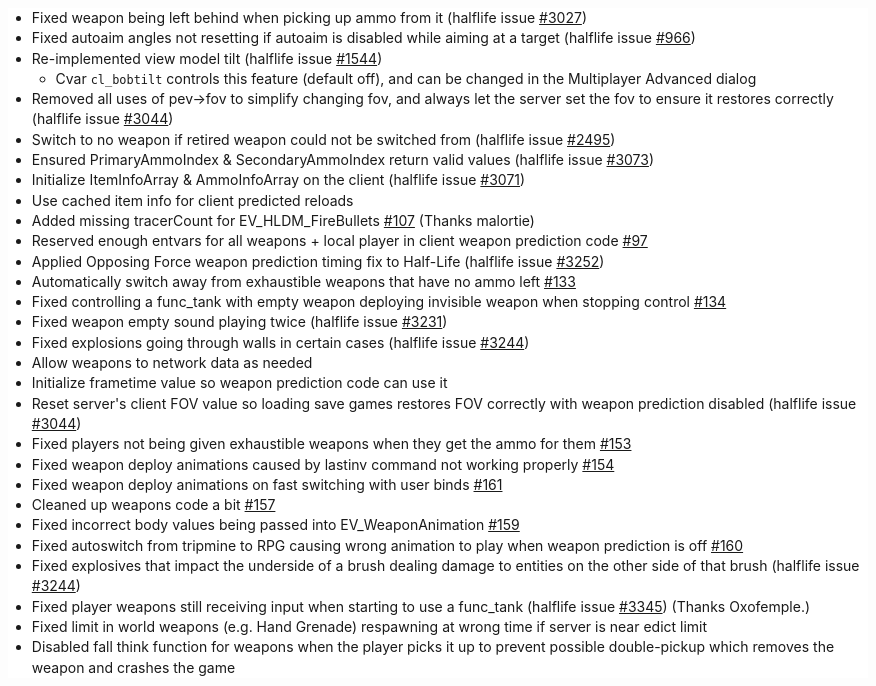 * Fixed weapon being left behind when picking up ammo from it (halflife issue [#3027](https://github.com/ValveSoftware/halflife/issues/3027))
* Fixed autoaim angles not resetting if autoaim is disabled while aiming at a target (halflife issue [#966](https://github.com/ValveSoftware/halflife/issues/966))
* Re-implemented view model tilt (halflife issue [#1544](https://github.com/ValveSoftware/halflife/issues/1544))
    * Cvar `cl_bobtilt` controls this feature (default off), and can be changed in the Multiplayer Advanced dialog
* Removed all uses of pev->fov to simplify changing fov, and always let the server set the fov to ensure it restores correctly (halflife issue [#3044](https://github.com/ValveSoftware/halflife/issues/3044))
* Switch to no weapon if retired weapon could not be switched from (halflife issue [#2495](https://github.com/ValveSoftware/halflife/issues/2495))
* Ensured PrimaryAmmoIndex & SecondaryAmmoIndex return valid values (halflife issue [#3073](https://github.com/ValveSoftware/halflife/issues/3073))
* Initialize ItemInfoArray & AmmoInfoArray on the client (halflife issue [#3071](https://github.com/ValveSoftware/halflife/issues/3071))
* Use cached item info for client predicted reloads
* Added missing tracerCount for EV_HLDM_FireBullets [#107](https://github.com/twhl-community/halflife-updated/pull/107) (Thanks malortie)
* Reserved enough entvars for all weapons + local player in client weapon prediction code [#97](https://github.com/twhl-community/halflife-updated/issues/97)
* Applied Opposing Force weapon prediction timing fix to Half-Life (halflife issue [#3252](https://github.com/ValveSoftware/halflife/issues/3252))
* Automatically switch away from exhaustible weapons that have no ammo left [#133](https://github.com/twhl-community/halflife-updated/issues/133)
* Fixed controlling a func_tank with empty weapon deploying invisible weapon when stopping control [#134](https://github.com/twhl-community/halflife-updated/issues/134)
* Fixed weapon empty sound playing twice (halflife issue [#3231](https://github.com/ValveSoftware/halflife/issues/3231))
* Fixed explosions going through walls in certain cases (halflife issue [#3244](https://github.com/ValveSoftware/halflife/issues/3244))
* Allow weapons to network data as needed
* Initialize frametime value so weapon prediction code can use it
* Reset server's client FOV value so loading save games restores FOV correctly with weapon prediction disabled (halflife issue [#3044](https://github.com/ValveSoftware/halflife/issues/3044))
* Fixed players not being given exhaustible weapons when they get the ammo for them [#153](https://github.com/twhl-community/halflife-updated/issues/153)
* Fixed weapon deploy animations caused by lastinv command not working properly [#154](https://github.com/twhl-community/halflife-updated/issues/154)
* Fixed weapon deploy animations on fast switching with user binds [#161](https://github.com/twhl-community/halflife-updated/pull/161)
* Cleaned up weapons code a bit [#157](https://github.com/twhl-community/halflife-updated/issues/157)
* Fixed incorrect body values being passed into EV_WeaponAnimation [#159](https://github.com/twhl-community/halflife-updated/issues/159)
* Fixed autoswitch from tripmine to RPG causing wrong animation to play when weapon prediction is off [#160](https://github.com/twhl-community/halflife-updated/issues/160)
* Fixed explosives that impact the underside of a brush dealing damage to entities on the other side of that brush (halflife issue [#3244](https://github.com/ValveSoftware/halflife/issues/3244))
* Fixed player weapons still receiving input when starting to use a func_tank (halflife issue [#3345](https://github.com/ValveSoftware/halflife/issues/3345)) (Thanks Oxofemple.)
* Fixed limit in world weapons (e.g. Hand Grenade) respawning at wrong time if server is near edict limit
* Disabled fall think function for weapons when the player picks it up to prevent possible double-pickup which removes the weapon and crashes the game
